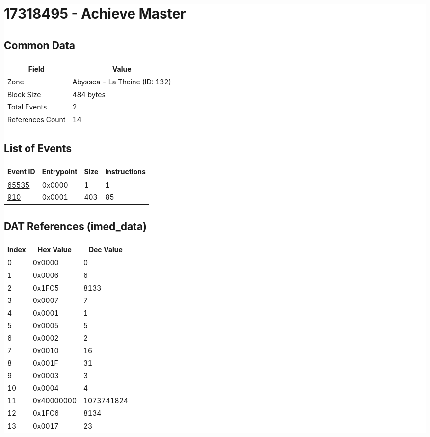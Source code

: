 # 17318495 - Achieve Master

## Common Data

| Field            | Value                         |
|------------------|-------------------------------|
| Zone             | Abyssea - La Theine (ID: 132) |
| Block Size       | 484 bytes                     |
| Total Events     | 2                             |
| References Count | 14                            |

## List of Events

| Event ID              | Entrypoint   |   Size |   Instructions |
|-----------------------|--------------|--------|----------------|
| [65535](#event-65535) | 0x0000       |      1 |              1 |
| [910](#event-910)     | 0x0001       |    403 |             85 |

## DAT References (imed_data)

|   Index | Hex Value   |   Dec Value |
|---------|-------------|-------------|
|       0 | 0x0000      |           0 |
|       1 | 0x0006      |           6 |
|       2 | 0x1FC5      |        8133 |
|       3 | 0x0007      |           7 |
|       4 | 0x0001      |           1 |
|       5 | 0x0005      |           5 |
|       6 | 0x0002      |           2 |
|       7 | 0x0010      |          16 |
|       8 | 0x001F      |          31 |
|       9 | 0x0003      |           3 |
|      10 | 0x0004      |           4 |
|      11 | 0x40000000  |  1073741824 |
|      12 | 0x1FC6      |        8134 |
|      13 | 0x0017      |          23 |

